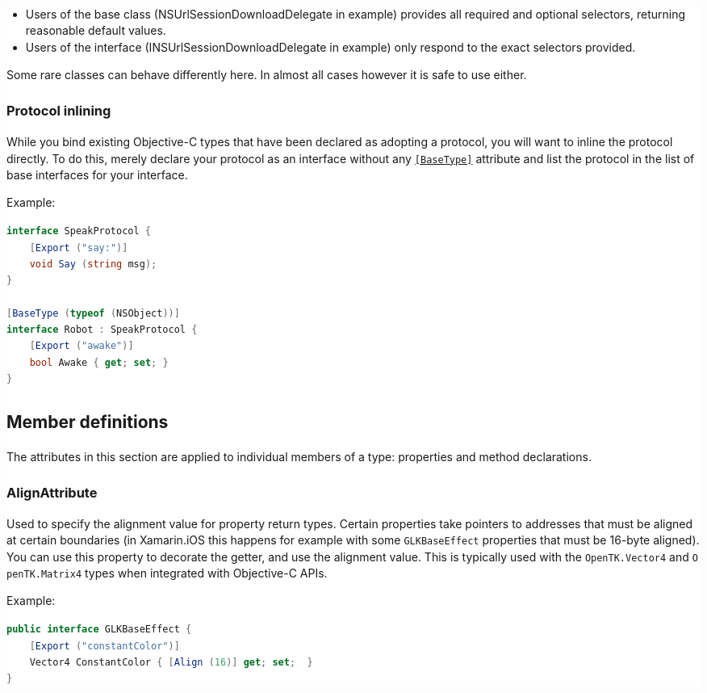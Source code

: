 - Users of the base class (NSUrlSessionDownloadDelegate in example) provides all
required and optional selectors, returning reasonable default values.
- Users of the interface (INSUrlSessionDownloadDelegate in example) only respond
to the exact selectors provided.

Some rare classes can behave differently here. In almost all cases however
it is safe to use either.


### Protocol inlining

While you bind existing Objective-C types that have been declared as adopting
a protocol, you will want to inline the protocol directly. To do this, merely
declare your protocol as an interface without any [`[BaseType]`](#BaseTypeAttribute) 
attribute and list the protocol in the list of base interfaces for your interface.

Example:

```csharp
interface SpeakProtocol {
    [Export ("say:")]
    void Say (string msg);
}

[BaseType (typeof (NSObject))]
interface Robot : SpeakProtocol {
    [Export ("awake")]
    bool Awake { get; set; }
}
```


## Member definitions

The attributes in this section are applied to individual members of a type:
properties and method declarations.


### AlignAttribute

Used to specify the alignment value for property return types. Certain
properties take pointers to addresses that must be aligned at certain boundaries
(in Xamarin.iOS this happens for example with some `GLKBaseEffect` properties that
must be 16-byte aligned). You can use this property to decorate the getter, and
use the alignment value. This is typically used with the `OpenTK.Vector4` and
`OpenTK.Matrix4` types when integrated with Objective-C APIs.

Example:

```csharp
public interface GLKBaseEffect {
    [Export ("constantColor")]
    Vector4 ConstantColor { [Align (16)] get; set;  }
}
```
